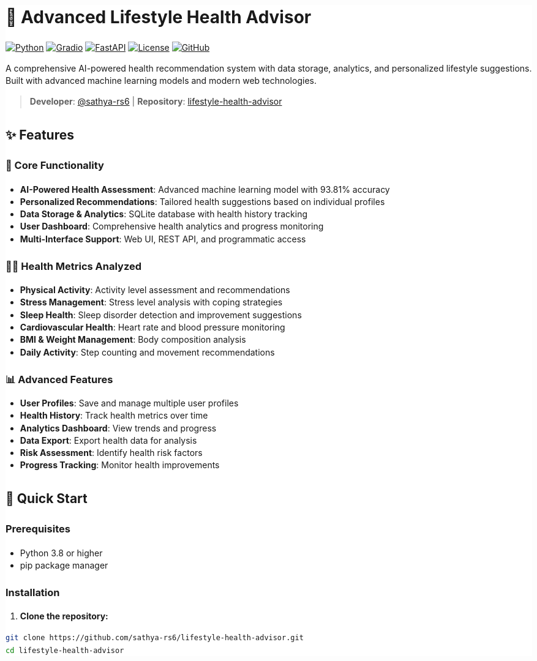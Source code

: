 # 🏥 Advanced Lifestyle Health Advisor

[![Python](https://img.shields.io/badge/Python-3.8+-blue.svg)](https://python.org)
[![Gradio](https://img.shields.io/badge/Gradio-4.36.1-green.svg)](https://gradio.app)
[![FastAPI](https://img.shields.io/badge/FastAPI-0.112.2-red.svg)](https://fastapi.tiangolo.com)
[![License](https://img.shields.io/badge/License-MIT-yellow.svg)](LICENSE)
[![GitHub](https://img.shields.io/badge/GitHub-sathya--rs6-black.svg)](https://github.com/sathya-rs6)

A comprehensive AI-powered health recommendation system with data storage, analytics, and personalized lifestyle suggestions. Built with advanced machine learning models and modern web technologies.

> **Developer**: [@sathya-rs6](https://github.com/sathya-rs6) | **Repository**: [lifestyle-health-advisor](https://github.com/sathya-rs6/lifestyle-health-advisor)

## ✨ Features

### 🎯 Core Functionality
- **AI-Powered Health Assessment**: Advanced machine learning model with 93.81% accuracy
- **Personalized Recommendations**: Tailored health suggestions based on individual profiles
- **Data Storage & Analytics**: SQLite database with health history tracking
- **User Dashboard**: Comprehensive health analytics and progress monitoring
- **Multi-Interface Support**: Web UI, REST API, and programmatic access

### 🏃‍♂️ Health Metrics Analyzed
- **Physical Activity**: Activity level assessment and recommendations
- **Stress Management**: Stress level analysis with coping strategies
- **Sleep Health**: Sleep disorder detection and improvement suggestions
- **Cardiovascular Health**: Heart rate and blood pressure monitoring
- **BMI & Weight Management**: Body composition analysis
- **Daily Activity**: Step counting and movement recommendations

### 📊 Advanced Features
- **User Profiles**: Save and manage multiple user profiles
- **Health History**: Track health metrics over time
- **Analytics Dashboard**: View trends and progress
- **Data Export**: Export health data for analysis
- **Risk Assessment**: Identify health risk factors
- **Progress Tracking**: Monitor health improvements

## 🚀 Quick Start

### Prerequisites
- Python 3.8 or higher
- pip package manager

### Installation

1. **Clone the repository:**
```bash
git clone https://github.com/sathya-rs6/lifestyle-health-advisor.git
cd lifestyle-health-advisor
```
